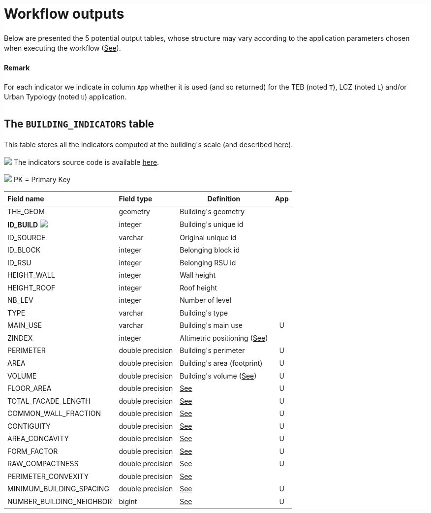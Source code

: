 # Workflow outputs

Below are presented the 5 potential output tables, whose structure may vary according to the application parameters chosen when executing the workflow ([See](./description.md)).

#### Remark

For each indicator we indicate in column `App` whether it is used (and so returned) for the TEB (noted `T`), LCZ (noted `L`) and/or Urban Typology (noted `U`) application.



## The `BUILDING_INDICATORS` table

This table stores all the indicators computed at the building's scale (and described [here](../indicators/building.md)).

![](../../resources/images/common/icons/github.png) The indicators source code is available [here](https://github.com/orbisgis/geoclimate/blob/master/geoindicators/src/main/groovy/org/orbisgis/geoindicators/BuildingIndicators.groovy).

![](../../resources/images/common/icons/pk.png) PK = Primary Key

| Field name                                                   | Field type       | Definition                                          | App  |
| :----------------------------------------------------------- | :--------------- | --------------------------------------------------- | :--: |
| THE_GEOM                                                     | geometry         | Building's geometry                                 |      |
| **ID_BUILD** ![](../../resources/images/common/icons/pk.png) | integer          | Building's unique id                                |      |
| ID_SOURCE                                                    | varchar          | Original unique id                                  |      |
| ID_BLOCK                                                     | integer          | Belonging block id                                  |      |
| ID_RSU                                                       | integer          | Belonging RSU id                                    |      |
| HEIGHT_WALL                                                  | integer          | Wall height                                         |      |
| HEIGHT_ROOF                                                  | integer          | Roof height                                         |      |
| NB_LEV                                                       | integer          | Number of level                                     |      |
| TYPE                                                         | varchar          | Building's type                                     |      |
| MAIN_USE                                                     | varchar          | Building's main use                                 |  U   |
| ZINDEX                                                       | integer          | Altimetric positioning ([See](../indicators/building.md#ZINDEX)) |      |
| PERIMETER                                                    | double precision | Building's perimeter                                |  U   |
| AREA                                                         | double precision | Building's area (footprint)                         |  U   |
| VOLUME                                                       | double precision | Building's volume ([See](../indicators/building.md#VOLUME))      |  U   |
| FLOOR_AREA                                                   | double precision | [See](../indicators/building.md#FLOOR_AREA)                      |  U   |
| TOTAL_FACADE_LENGTH                                          | double precision | [See](../indicators/building.md#TOTAL_FACADE_LENGTH)             |  U   |
| COMMON_WALL_FRACTION                                         | double precision | [See](../indicators/building.md#COMMON_WALL_FRACTION)            |  U   |
| CONTIGUITY                                                   | double precision | [See](../indicators/building.md#CONTIGUITY)                      |  U   |
| AREA_CONCAVITY                                               | double precision | [See](../indicators/building.md#AREA_CONCAVITY)                  |  U   |
| FORM_FACTOR                                                  | double precision | [See](../indicators/building.md#FORM_FACTOR)                     |  U   |
| RAW_COMPACTNESS                                              | double precision | [See](../indicators/building.md#RAW_COMPACTNESS)                 |  U   |
| PERIMETER_CONVEXITY                                          | double precision | [See](../indicators/building.md#PERIMETER_CONVEXITY)         |      |
| MINIMUM_BUILDING_SPACING                                     | double precision | [See](../indicators/building.md#MINIMUM_BUILDING_SPACING)        |  U   |
| NUMBER_BUILDING_NEIGHBOR                                     | bigint           | [See](../indicators/building.md#NUMBER_BUILDING_NEIGHBOR)        |  U   |